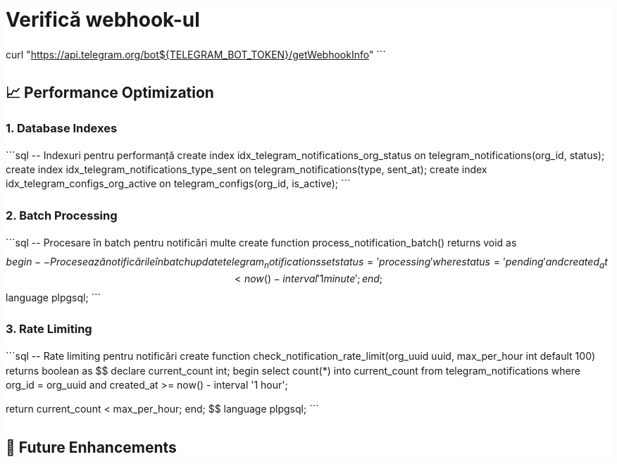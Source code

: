 # Verifică webhook-ul
curl "https://api.telegram.org/bot${TELEGRAM_BOT_TOKEN}/getWebhookInfo"
\`\`\`

## 📈 **Performance Optimization**

### 1. **Database Indexes**
\`\`\`sql
-- Indexuri pentru performanță
create index idx_telegram_notifications_org_status on telegram_notifications(org_id, status);
create index idx_telegram_notifications_type_sent on telegram_notifications(type, sent_at);
create index idx_telegram_configs_org_active on telegram_configs(org_id, is_active);
\`\`\`

### 2. **Batch Processing**
\`\`\`sql
-- Procesare în batch pentru notificări multe
create function process_notification_batch()
returns void as $$
begin
  -- Procesează notificările în batch
  update telegram_notifications
  set status = 'processing'
  where status = 'pending'
  and created_at < now() - interval '1 minute';
end;
$$ language plpgsql;
\`\`\`

### 3. **Rate Limiting**
\`\`\`sql
-- Rate limiting pentru notificări
create function check_notification_rate_limit(org_uuid uuid, max_per_hour int default 100)
returns boolean as $$
declare
  current_count int;
begin
  select count(*) into current_count
  from telegram_notifications
  where org_id = org_uuid
    and created_at >= now() - interval '1 hour';
  
  return current_count < max_per_hour;
end;
$$ language plpgsql;
\`\`\`

## 🎯 **Future Enhancements**
